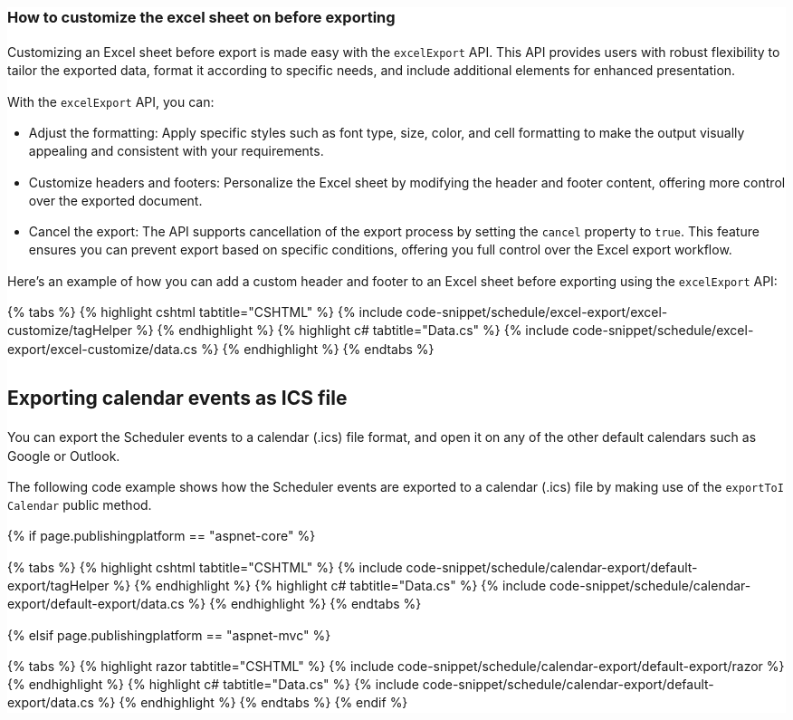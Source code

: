 ### How to customize the excel sheet on before exporting

Customizing an Excel sheet before export is made easy with the `excelExport` API. This API provides users with robust flexibility to tailor the exported data, format it according to specific needs, and include additional elements for enhanced presentation.

With the `excelExport` API, you can:

- Adjust the formatting: Apply specific styles such as font type, size, color, and cell formatting to make the output visually appealing and consistent with your requirements.

- Customize headers and footers: Personalize the Excel sheet by modifying the header and footer content, offering more control over the exported document.

- Cancel the export: The API supports cancellation of the export process by setting the `cancel` property to `true`. This feature ensures you can prevent export based on specific conditions, offering you full control over the Excel export workflow.

Here’s an example of how you can add a custom header and footer to an Excel sheet before exporting using the `excelExport` API:

{% tabs %}
{% highlight cshtml tabtitle="CSHTML" %}
{% include code-snippet/schedule/excel-export/excel-customize/tagHelper %}
{% endhighlight %}
{% highlight c# tabtitle="Data.cs" %}
{% include code-snippet/schedule/excel-export/excel-customize/data.cs %}
{% endhighlight %}
{% endtabs %}


## Exporting calendar events as ICS file

You can export the Scheduler events to a calendar (.ics) file format, and open it on any of the other default calendars such as Google or Outlook.

The following code example shows how the Scheduler events are exported to a calendar (.ics) file by making use of the `exportToICalendar` public method.

{% if page.publishingplatform == "aspnet-core" %}

{% tabs %}
{% highlight cshtml tabtitle="CSHTML" %}
{% include code-snippet/schedule/calendar-export/default-export/tagHelper %}
{% endhighlight %}
{% highlight c# tabtitle="Data.cs" %}
{% include code-snippet/schedule/calendar-export/default-export/data.cs %}
{% endhighlight %}
{% endtabs %}

{% elsif page.publishingplatform == "aspnet-mvc" %}

{% tabs %}
{% highlight razor tabtitle="CSHTML" %}
{% include code-snippet/schedule/calendar-export/default-export/razor %}
{% endhighlight %}
{% highlight c# tabtitle="Data.cs" %}
{% include code-snippet/schedule/calendar-export/default-export/data.cs %}
{% endhighlight %}
{% endtabs %}
{% endif %}
